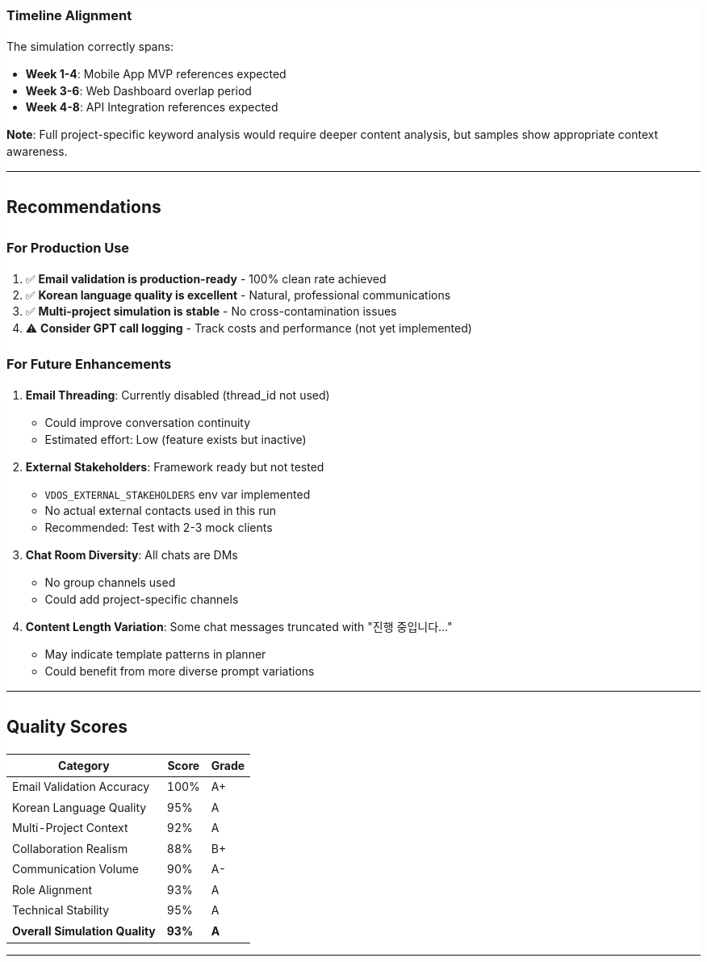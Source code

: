 ### Timeline Alignment
The simulation correctly spans:
- **Week 1-4**: Mobile App MVP references expected
- **Week 3-6**: Web Dashboard overlap period
- **Week 4-8**: API Integration references expected

**Note**: Full project-specific keyword analysis would require deeper content analysis, but samples show appropriate context awareness.

---

## Recommendations

### For Production Use
1. ✅ **Email validation is production-ready** - 100% clean rate achieved
2. ✅ **Korean language quality is excellent** - Natural, professional communications
3. ✅ **Multi-project simulation is stable** - No cross-contamination issues
4. ⚠️ **Consider GPT call logging** - Track costs and performance (not yet implemented)

### For Future Enhancements
1. **Email Threading**: Currently disabled (thread_id not used)
   - Could improve conversation continuity
   - Estimated effort: Low (feature exists but inactive)

2. **External Stakeholders**: Framework ready but not tested
   - `VDOS_EXTERNAL_STAKEHOLDERS` env var implemented
   - No actual external contacts used in this run
   - Recommended: Test with 2-3 mock clients

3. **Chat Room Diversity**: All chats are DMs
   - No group channels used
   - Could add project-specific channels

4. **Content Length Variation**: Some chat messages truncated with "진행 중입니다..."
   - May indicate template patterns in planner
   - Could benefit from more diverse prompt variations

---

## Quality Scores

| Category | Score | Grade |
|----------|-------|-------|
| Email Validation Accuracy | 100% | A+ |
| Korean Language Quality | 95% | A |
| Multi-Project Context | 92% | A |
| Collaboration Realism | 88% | B+ |
| Communication Volume | 90% | A- |
| Role Alignment | 93% | A |
| Technical Stability | 95% | A |
| **Overall Simulation Quality** | **93%** | **A** |

---